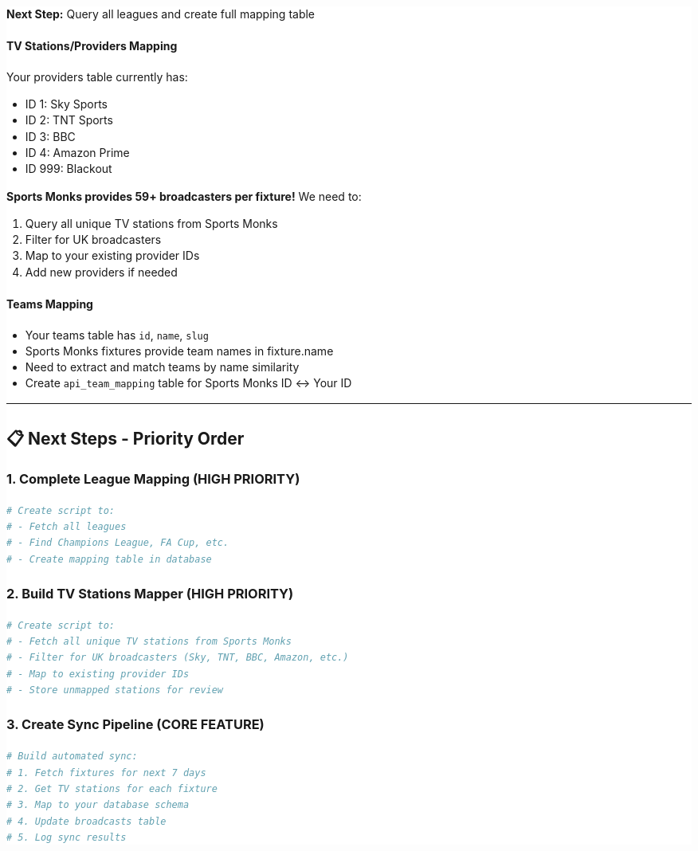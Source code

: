 **Next Step:** Query all leagues and create full mapping table

#### TV Stations/Providers Mapping

Your providers table currently has:
- ID 1: Sky Sports
- ID 2: TNT Sports
- ID 3: BBC
- ID 4: Amazon Prime
- ID 999: Blackout

**Sports Monks provides 59+ broadcasters per fixture!** We need to:
1. Query all unique TV stations from Sports Monks
2. Filter for UK broadcasters
3. Map to your existing provider IDs
4. Add new providers if needed

#### Teams Mapping

- Your teams table has `id`, `name`, `slug`
- Sports Monks fixtures provide team names in fixture.name
- Need to extract and match teams by name similarity
- Create `api_team_mapping` table for Sports Monks ID ↔ Your ID

---

## 📋 Next Steps - Priority Order

### 1. Complete League Mapping (HIGH PRIORITY)
```bash
# Create script to:
# - Fetch all leagues
# - Find Champions League, FA Cup, etc.
# - Create mapping table in database
```

### 2. Build TV Stations Mapper (HIGH PRIORITY)
```bash
# Create script to:
# - Fetch all unique TV stations from Sports Monks
# - Filter for UK broadcasters (Sky, TNT, BBC, Amazon, etc.)
# - Map to existing provider IDs
# - Store unmapped stations for review
```

### 3. Create Sync Pipeline (CORE FEATURE)
```bash
# Build automated sync:
# 1. Fetch fixtures for next 7 days
# 2. Get TV stations for each fixture
# 3. Map to your database schema
# 4. Update broadcasts table
# 5. Log sync results
```
